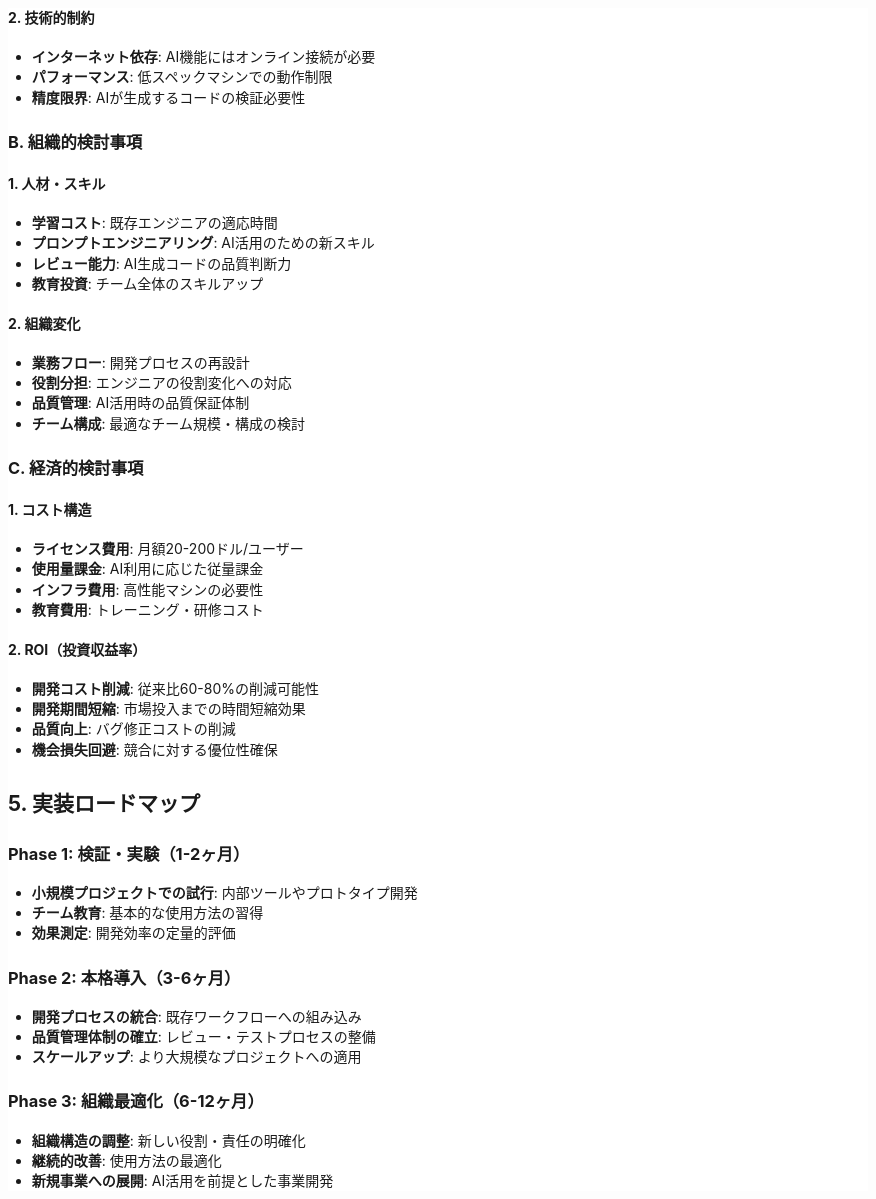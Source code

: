 #### 2. 技術的制約
- **インターネット依存**: AI機能にはオンライン接続が必要
- **パフォーマンス**: 低スペックマシンでの動作制限
- **精度限界**: AIが生成するコードの検証必要性

### B. 組織的検討事項

#### 1. 人材・スキル
- **学習コスト**: 既存エンジニアの適応時間
- **プロンプトエンジニアリング**: AI活用のための新スキル
- **レビュー能力**: AI生成コードの品質判断力
- **教育投資**: チーム全体のスキルアップ

#### 2. 組織変化
- **業務フロー**: 開発プロセスの再設計
- **役割分担**: エンジニアの役割変化への対応
- **品質管理**: AI活用時の品質保証体制
- **チーム構成**: 最適なチーム規模・構成の検討

### C. 経済的検討事項

#### 1. コスト構造
- **ライセンス費用**: 月額20-200ドル/ユーザー
- **使用量課金**: AI利用に応じた従量課金
- **インフラ費用**: 高性能マシンの必要性
- **教育費用**: トレーニング・研修コスト

#### 2. ROI（投資収益率）
- **開発コスト削減**: 従来比60-80%の削減可能性
- **開発期間短縮**: 市場投入までの時間短縮効果
- **品質向上**: バグ修正コストの削減
- **機会損失回避**: 競合に対する優位性確保

## 5. 実装ロードマップ

### Phase 1: 検証・実験（1-2ヶ月）
- **小規模プロジェクトでの試行**: 内部ツールやプロトタイプ開発
- **チーム教育**: 基本的な使用方法の習得
- **効果測定**: 開発効率の定量的評価

### Phase 2: 本格導入（3-6ヶ月）
- **開発プロセスの統合**: 既存ワークフローへの組み込み
- **品質管理体制の確立**: レビュー・テストプロセスの整備
- **スケールアップ**: より大規模なプロジェクトへの適用

### Phase 3: 組織最適化（6-12ヶ月）
- **組織構造の調整**: 新しい役割・責任の明確化
- **継続的改善**: 使用方法の最適化
- **新規事業への展開**: AI活用を前提とした事業開発
